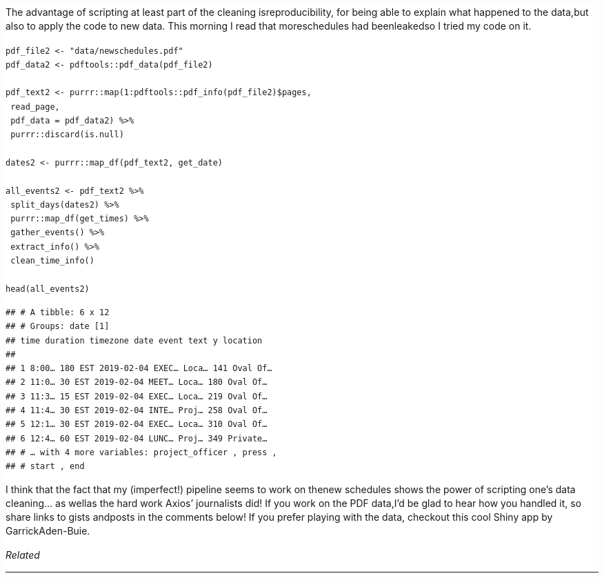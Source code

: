 The advantage of scripting at least part of the cleaning isreproducibility, for being able to explain what happened to the data,but also to apply the code to new data. This morning I read that moreschedules had beenleakedso I tried my code on it.

```
pdf_file2 <- "data/newschedules.pdf"
pdf_data2 <- pdftools::pdf_data(pdf_file2)

pdf_text2 <- purrr::map(1:pdftools::pdf_info(pdf_file2)$pages,
 read_page,
 pdf_data = pdf_data2) %>%
 purrr::discard(is.null)

dates2 <- purrr::map_df(pdf_text2, get_date)

all_events2 <- pdf_text2 %>%
 split_days(dates2) %>%
 purrr::map_df(get_times) %>%
 gather_events() %>%
 extract_info() %>%
 clean_time_info()

head(all_events2)

```

```
## # A tibble: 6 x 12
## # Groups: date [1]
## time duration timezone date event text y location
## 
## 1 8:00… 180 EST 2019-02-04 EXEC… Loca… 141 Oval Of…
## 2 11:0… 30 EST 2019-02-04 MEET… Loca… 180 Oval Of…
## 3 11:3… 15 EST 2019-02-04 EXEC… Loca… 219 Oval Of…
## 4 11:4… 30 EST 2019-02-04 INTE… Proj… 258 Oval Of…
## 5 12:1… 30 EST 2019-02-04 EXEC… Loca… 310 Oval Of…
## 6 12:4… 60 EST 2019-02-04 LUNC… Proj… 349 Private…
## # … with 4 more variables: project_officer , press ,
## # start , end 

```

I think that the fact that my (imperfect!) pipeline seems to work on thenew schedules shows the power of scripting one’s data cleaning… as wellas the hard work Axios’ journalists did! If you work on the PDF data,I’d be glad to hear how you handled it, so share links to gists andposts in the comments below! If you prefer playing with the data, checkout this cool Shiny app by GarrickAden-Buie.


*Related*








---
